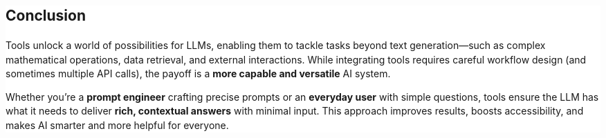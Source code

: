 ## Conclusion

Tools unlock a world of possibilities for LLMs, enabling them to tackle tasks beyond text generation—such as complex mathematical operations, data retrieval, and external interactions. While integrating tools requires careful workflow design (and sometimes multiple API calls), the payoff is a **more capable and versatile** AI system.

Whether you’re a **prompt engineer** crafting precise prompts or an **everyday user** with simple questions, tools ensure the LLM has what it needs to deliver **rich, contextual answers** with minimal input. This approach improves results, boosts accessibility, and makes AI smarter and more helpful for everyone.

